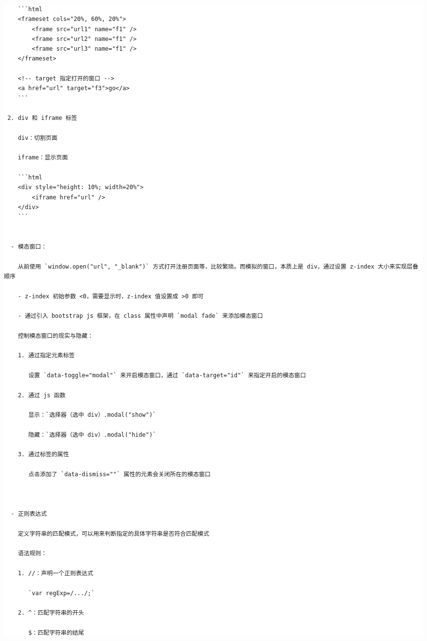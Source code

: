         ```html
        <frameset cols="20%, 60%, 20%">
            <frame src="url1" name="f1" />
            <frame src="url2" name="f1" />
            <frame src="url3" name="f1" />
        </frameset>
        
        <!-- target 指定打开的窗口 -->
        <a href="url" target="f3">go</a>
        ```

     2. div 和 iframe 标签

        div：切割页面

        iframe：显示页面

        ```html
        <div style="height: 10%; width=20%">
            <iframe href="url" />
        </div>
        ```
   
   
      - 模态窗口：
   
        从前使用 `window.open("url", "_blank")` 方式打开注册页面等，比较繁琐。而模拟的窗口，本质上是 div，通过设置 z-index 大小来实现层叠顺序
   
        - z-index 初始参数 <0，需要显示时，z-index 值设置成 >0 即可
   
        - 通过引入 bootstrap js 框架，在 class 属性中声明 `modal fade` 来添加模态窗口
   
        控制模态窗口的现实与隐藏：
   
        1. 通过指定元素标签
   
           设置 `data-toggle="modal"` 来开启模态窗口，通过 `data-target="id"` 来指定开启的模态窗口
   
        2. 通过 js 函数
   
           显示：`选择器（选中 div）.modal("show")`
   
           隐藏：`选择器（选中 div）.modal("hide")`
   
        3. 通过标签的属性
   
           点击添加了 `data-dismiss=""` 属性的元素会关闭所在的模态窗口
   
   
   
      - 正则表达式
   
        定义字符串的匹配模式，可以用来判断指定的具体字符串是否符合匹配模式
   
        语法规则：
   
        1. //：声明一个正则表达式
   
           `var regExp=/.../;`
   
        2. ^：匹配字符串的开头
   
           $：匹配字符串的结尾
   